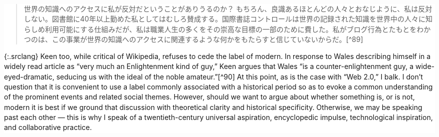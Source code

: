 > 世界の知識へのアクセスに私が反対だということがありうるのか？ もちろん、良識あるほとんどの人々とおなじように、私は反対しない。図書館に40年以上勤めた私としてはむしろ賛成する。国際書誌コントロールは世界の記録された知識を世界中の人々に知らしめ利用可能にする仕組みだが、私は職業人生の多くをその崇高な目標の一部のために費した。私がブログ行為とたもとをわかつのは、この事業が世界の知識へのアクセスに関連するような何かをもたらすと信じていないからだ。[^89]

{:.srclang}
Keen too, while critical of Wikipedia, refuses to cede the label of modern. In response to Wales describing himself in a widely read article as “very much an Enlightenment kind of guy,” Keen argues that Wales “is a counter-enlightenment guy, a wide-eyed-dramatic, seducing us with the ideal of the noble amateur.”[^90] At this point, as is the case with “Web 2.0,” I balk. I don’t question that it is convenient to use a label commonly associated with a historical period so as to evoke a common understanding of the prominent events and related social themes. However, should we want to argue about whether something is, or is not, modern it is best if we ground that discussion with theoretical clarity and historical specificity. Otherwise, we may be speaking past each other — this is why I speak of a twentieth-century universal aspiration, encyclopedic impulse, technological inspiration, and collaborative practice.

